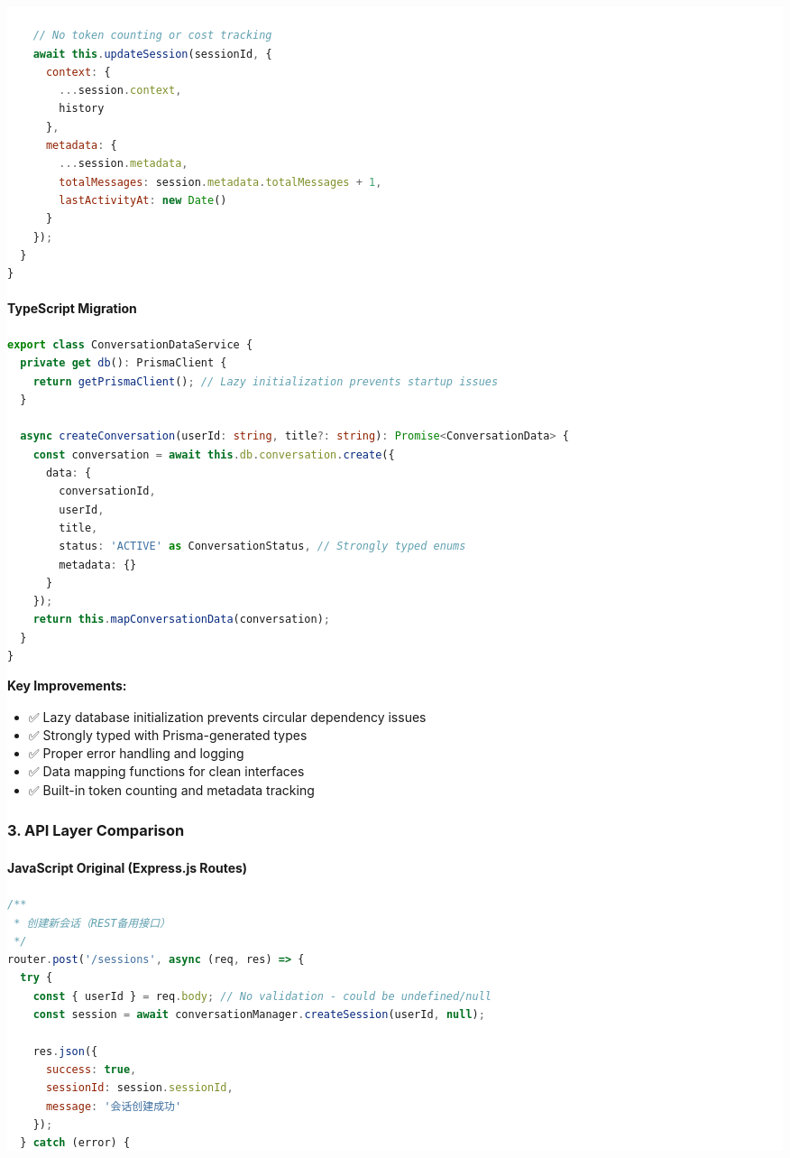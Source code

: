 ```javascript

    // No token counting or cost tracking
    await this.updateSession(sessionId, {
      context: {
        ...session.context,
        history
      },
      metadata: {
        ...session.metadata,
        totalMessages: session.metadata.totalMessages + 1,
        lastActivityAt: new Date()
      }
    });
  }
}
```

#### TypeScript Migration
```typescript
export class ConversationDataService {
  private get db(): PrismaClient {
    return getPrismaClient(); // Lazy initialization prevents startup issues
  }

  async createConversation(userId: string, title?: string): Promise<ConversationData> {
    const conversation = await this.db.conversation.create({
      data: {
        conversationId,
        userId,
        title,
        status: 'ACTIVE' as ConversationStatus, // Strongly typed enums
        metadata: {}
      }
    });
    return this.mapConversationData(conversation);
  }
}
```

**Key Improvements:**
- ✅ Lazy database initialization prevents circular dependency issues
- ✅ Strongly typed with Prisma-generated types
- ✅ Proper error handling and logging
- ✅ Data mapping functions for clean interfaces
- ✅ Built-in token counting and metadata tracking

### 3. API Layer Comparison

#### JavaScript Original (Express.js Routes)
```javascript
/**
 * 创建新会话（REST备用接口）
 */
router.post('/sessions', async (req, res) => {
  try {
    const { userId } = req.body; // No validation - could be undefined/null
    const session = await conversationManager.createSession(userId, null);

    res.json({
      success: true,
      sessionId: session.sessionId,
      message: '会话创建成功'
    });
  } catch (error) {
```